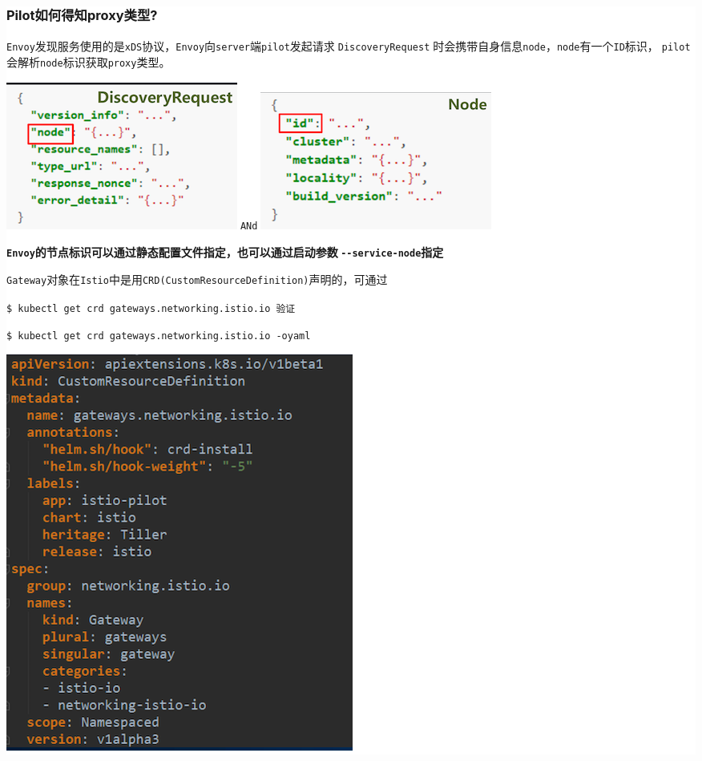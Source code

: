 
### Pilot如何得知proxy类型?

`Envoy`发现服务使用的是`xDS`协议，`Envoy`向`server`端`pilot`发起请求 `DiscoveryRequest` 时会携带自身信息`node`，`node`有一个`ID`标识， `pilot`会解析`node`标识获取`proxy`类型。

![Alt Image Text](images/ba/3_8.png "Body image") `ANd`  ![Alt Image Text](images/ba/3_9.png "Body image")

**`Envoy`的节点标识可以通过静态配置文件指定，也可以通过启动参数 `--service-node`指定**

`Gateway`对象在`Istio`中是用`CRD(CustomResourceDefinition)`声明的，可通过

```
$ kubectl get crd gateways.networking.istio.io 验证
```
```
$ kubectl get crd gateways.networking.istio.io -oyaml
```

![Alt Image Text](images/ba/3_10.png "Body image")
